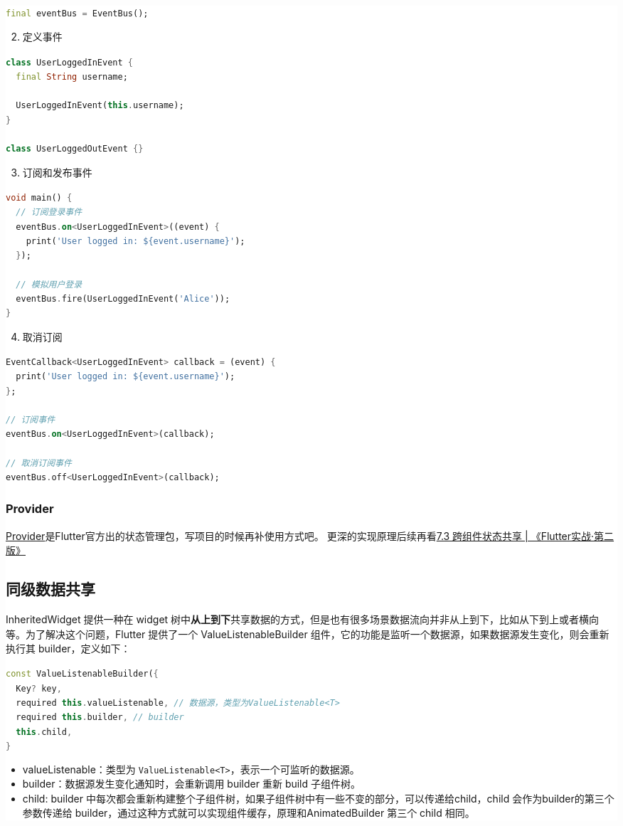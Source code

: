 ```dart
final eventBus = EventBus();
```
2. 定义事件
```dart
class UserLoggedInEvent {
  final String username;

  UserLoggedInEvent(this.username);
}

class UserLoggedOutEvent {}
```
3. 订阅和发布事件
```dart
void main() {
  // 订阅登录事件
  eventBus.on<UserLoggedInEvent>((event) {
    print('User logged in: ${event.username}');
  });

  // 模拟用户登录
  eventBus.fire(UserLoggedInEvent('Alice'));
}
```
4. 取消订阅
```dart
EventCallback<UserLoggedInEvent> callback = (event) {
  print('User logged in: ${event.username}');
};

// 订阅事件
eventBus.on<UserLoggedInEvent>(callback);

// 取消订阅事件
eventBus.off<UserLoggedInEvent>(callback);
```

### Provider
[Provider](https://pub.dev/packages/provider)是Flutter官方出的状态管理包，写项目的时候再补使用方式吧。
更深的实现原理后续再看[7.3 跨组件状态共享 | 《Flutter实战·第二版》](https://book.flutterchina.club/chapter7/provider.html#_7-3-2-provider)

## 同级数据共享
InheritedWidget 提供一种在 widget 树中**从上到下**共享数据的方式，但是也有很多场景数据流向并非从上到下，比如从下到上或者横向等。为了解决这个问题，Flutter 提供了一个 ValueListenableBuilder 组件，它的功能是监听一个数据源，如果数据源发生变化，则会重新执行其 builder，定义如下：
```dart
const ValueListenableBuilder({
  Key? key,
  required this.valueListenable, // 数据源，类型为ValueListenable<T>
  required this.builder, // builder
  this.child,
}
```
- valueListenable：类型为 `ValueListenable<T>`，表示一个可监听的数据源。
- builder：数据源发生变化通知时，会重新调用 builder 重新 build 子组件树。
- child: builder 中每次都会重新构建整个子组件树，如果子组件树中有一些不变的部分，可以传递给child，child 会作为builder的第三个参数传递给 builder，通过这种方式就可以实现组件缓存，原理和AnimatedBuilder 第三个 child 相同。
